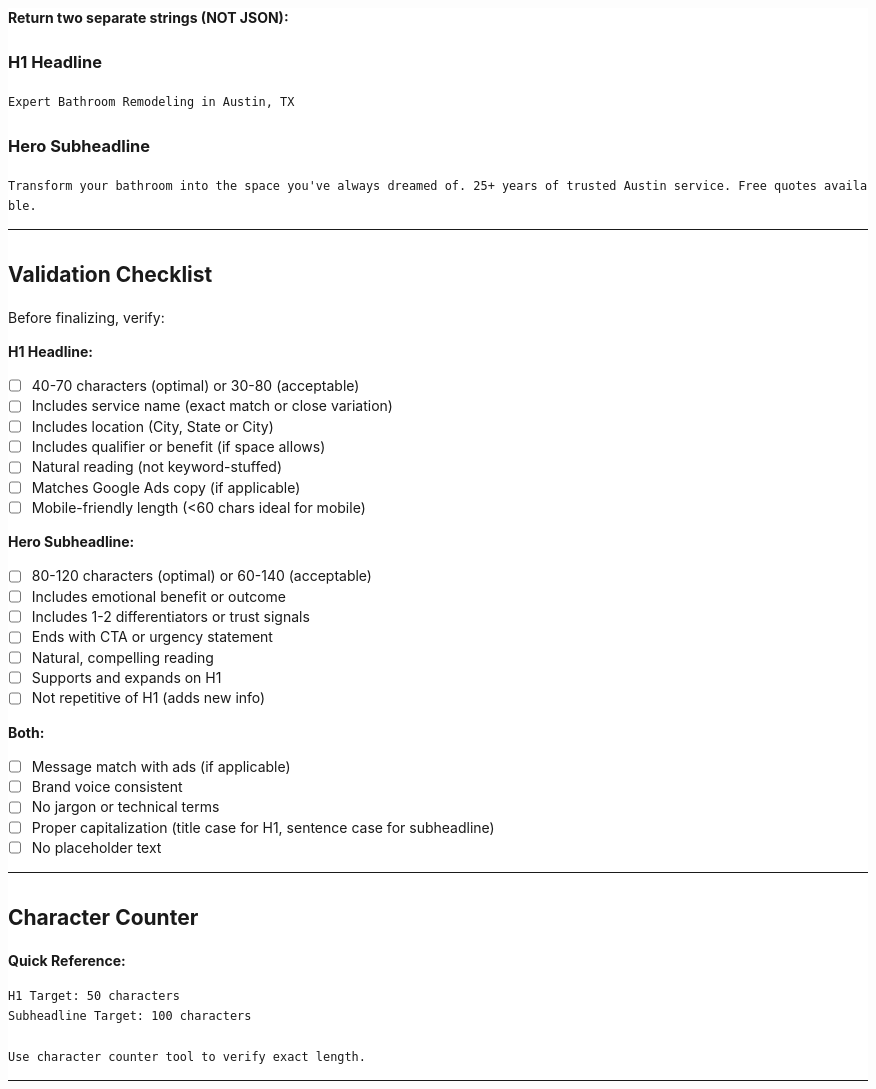 **Return two separate strings (NOT JSON):**

### H1 Headline
```
Expert Bathroom Remodeling in Austin, TX
```

### Hero Subheadline
```
Transform your bathroom into the space you've always dreamed of. 25+ years of trusted Austin service. Free quotes available.
```

---

## Validation Checklist

Before finalizing, verify:

**H1 Headline:**
- [ ] 40-70 characters (optimal) or 30-80 (acceptable)
- [ ] Includes service name (exact match or close variation)
- [ ] Includes location (City, State or City)
- [ ] Includes qualifier or benefit (if space allows)
- [ ] Natural reading (not keyword-stuffed)
- [ ] Matches Google Ads copy (if applicable)
- [ ] Mobile-friendly length (<60 chars ideal for mobile)

**Hero Subheadline:**
- [ ] 80-120 characters (optimal) or 60-140 (acceptable)
- [ ] Includes emotional benefit or outcome
- [ ] Includes 1-2 differentiators or trust signals
- [ ] Ends with CTA or urgency statement
- [ ] Natural, compelling reading
- [ ] Supports and expands on H1
- [ ] Not repetitive of H1 (adds new info)

**Both:**
- [ ] Message match with ads (if applicable)
- [ ] Brand voice consistent
- [ ] No jargon or technical terms
- [ ] Proper capitalization (title case for H1, sentence case for subheadline)
- [ ] No placeholder text

---

## Character Counter

**Quick Reference:**
```
H1 Target: 50 characters
Subheadline Target: 100 characters

Use character counter tool to verify exact length.
```

---